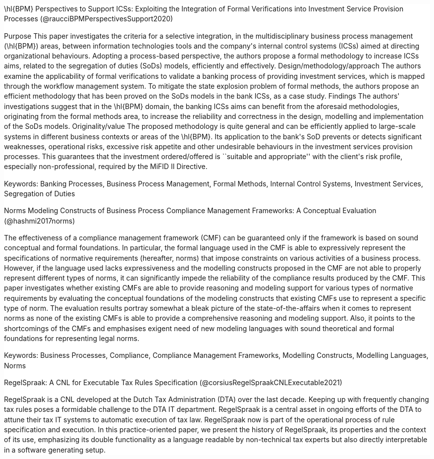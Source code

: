 
\hl{BPM} Perspectives to Support ICSs: Exploiting the Integration of Formal Verifications into Investment Service Provision Processes (@raucciBPMPerspectivesSupport2020)

Purpose This paper investigates the criteria for a selective integration, in the multidisciplinary business process management (\hl{BPM}) areas, between information technologies tools and the company's internal control systems (ICSs) aimed at directing organizational behaviours. Adopting a process-based perspective, the authors propose a formal methodology to increase ICSs aims, related to the segregation of duties (SoDs) models, efficiently and effectively. Design/methodology/approach The authors examine the applicability of formal verifications to validate a banking process of providing investment services, which is mapped through the workflow management system. To mitigate the state explosion problem of formal methods, the authors propose an efficient methodology that has been proved on the SoDs models in the bank ICSs, as a case study. Findings The authors' investigations suggest that in the \hl{BPM} domain, the banking ICSs aims can benefit from the aforesaid methodologies, originating from the formal methods area, to increase the reliability and correctness in the design, modelling and implementation of the SoDs models. Originality/value The proposed methodology is quite general and can be efficiently applied to large-scale systems in different business contexts or areas of the \hl{BPM}. Its application to the bank's SoD prevents or detects significant weaknesses, operational risks, excessive risk appetite and other undesirable behaviours in the investment services provision processes. This guarantees that the investment ordered/offered is ``suitable and appropriate'' with the client's risk profile, especially non-professional, required by the MiFID II Directive.

Keywords: Banking Processes, Business Process Management, Formal Methods, Internal Control Systems, Investment Services, Segregation of Duties


Norms Modeling Constructs of Business Process Compliance Management Frameworks: A Conceptual Evaluation (@hashmi2017norms)

The effectiveness of a compliance management framework (CMF) can be guaranteed only if the framework is based on sound conceptual and formal foundations. In particular, the formal language used in the CMF is able to expressively represent the specifications of normative requirements (hereafter, norms) that impose constraints on various activities of a business process. However, if the language used lacks expressiveness and the modelling constructs proposed in the CMF are not able to properly represent different types of norms, it can significantly impede the reliability of the compliance results produced by the CMF. This paper investigates whether existing CMFs are able to provide reasoning and modeling support for various types of normative requirements by evaluating the conceptual foundations of the modeling constructs that existing CMFs use to represent a specific type of norm. The evaluation results portray somewhat a bleak picture of the state-of-the-affairs when it comes to represent norms as none of the existing CMFs is able to provide a comprehensive reasoning and modeling support. Also, it points to the shortcomings of the CMFs and emphasises exigent need of new modeling languages with sound theoretical and formal foundations for representing legal norms.

Keywords: Business Processes, Compliance, Compliance Management Frameworks, Modelling Constructs, Modelling Languages, Norms


RegelSpraak: A CNL for Executable Tax Rules Specification (@corsiusRegelSpraakCNLExecutable2021)

RegelSpraak is a CNL developed at the Dutch Tax Administration (DTA) over the last decade. Keeping up with frequently changing tax rules poses a formidable challenge to the DTA IT department. RegelSpraak is a central asset in ongoing efforts of the DTA to attune their tax IT systems to automatic execution of tax law. RegelSpraak now is part of the operational process of rule specification and execution. In this practice-oriented paper, we present the history of RegelSpraak, its properties and the context of its use, emphasizing its double functionality as a language readable by non-technical tax experts but also directly interpretable in a software generating setup.

